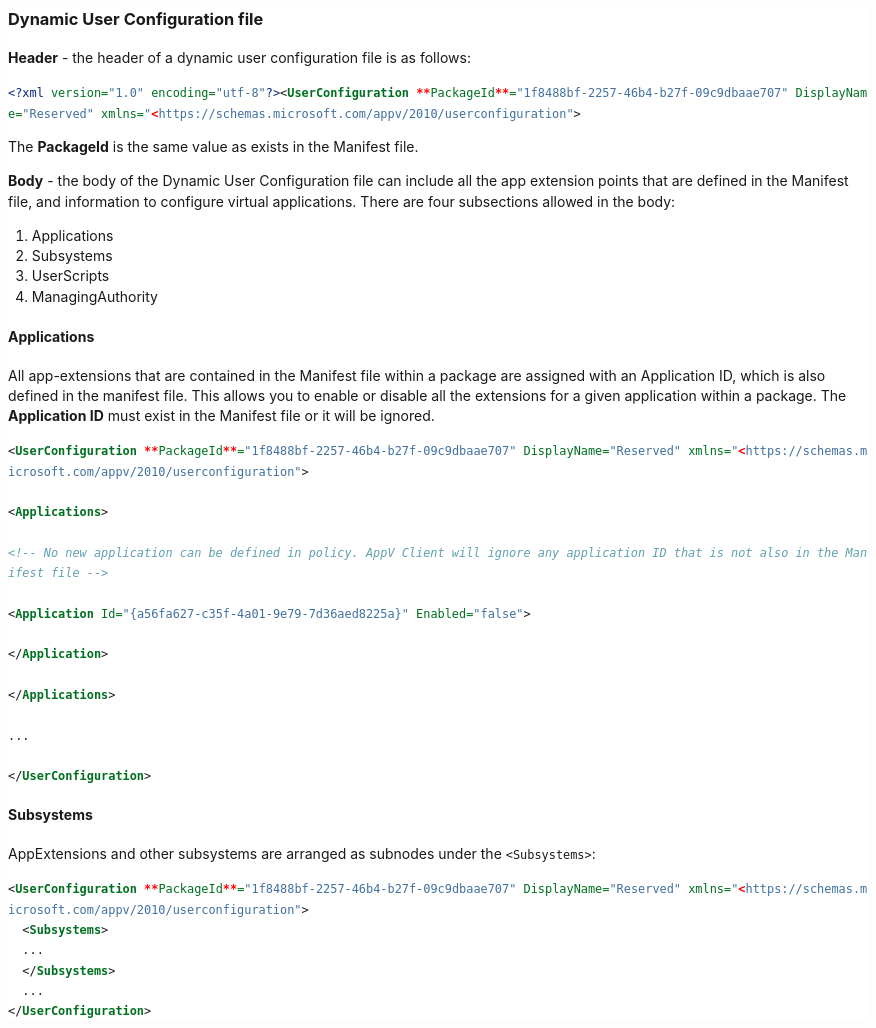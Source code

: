 ### Dynamic User Configuration file

**Header** - the header of a dynamic user configuration file is as follows:

```xml
<?xml version="1.0" encoding="utf-8"?><UserConfiguration **PackageId**="1f8488bf-2257-46b4-b27f-09c9dbaae707" DisplayName="Reserved" xmlns="<https://schemas.microsoft.com/appv/2010/userconfiguration">
```

The **PackageId** is the same value as exists in the Manifest file.

**Body** - the body of the Dynamic User Configuration file can include all the app extension points that are defined in the Manifest file, and information to configure virtual applications. There are four subsections allowed in the body:

1. Applications
1. Subsystems
1. UserScripts
1. ManagingAuthority

#### Applications

All app-extensions that are contained in the Manifest file within a package are assigned with an Application ID, which is also defined in the manifest file. This allows you to enable or disable all the extensions for a given application within a package. The **Application ID** must exist in the Manifest file or it will be ignored.

```xml
<UserConfiguration **PackageId**="1f8488bf-2257-46b4-b27f-09c9dbaae707" DisplayName="Reserved" xmlns="<https://schemas.microsoft.com/appv/2010/userconfiguration">

<Applications>

<!-- No new application can be defined in policy. AppV Client will ignore any application ID that is not also in the Manifest file -->

<Application Id="{a56fa627-c35f-4a01-9e79-7d36aed8225a}" Enabled="false">

</Application>

</Applications>

...

</UserConfiguration>
```

#### Subsystems

AppExtensions and other subsystems are arranged as subnodes under the `<Subsystems>`:

```xml
<UserConfiguration **PackageId**="1f8488bf-2257-46b4-b27f-09c9dbaae707" DisplayName="Reserved" xmlns="<https://schemas.microsoft.com/appv/2010/userconfiguration">
  <Subsystems>
  ...
  </Subsystems>
  ...
</UserConfiguration>
```
